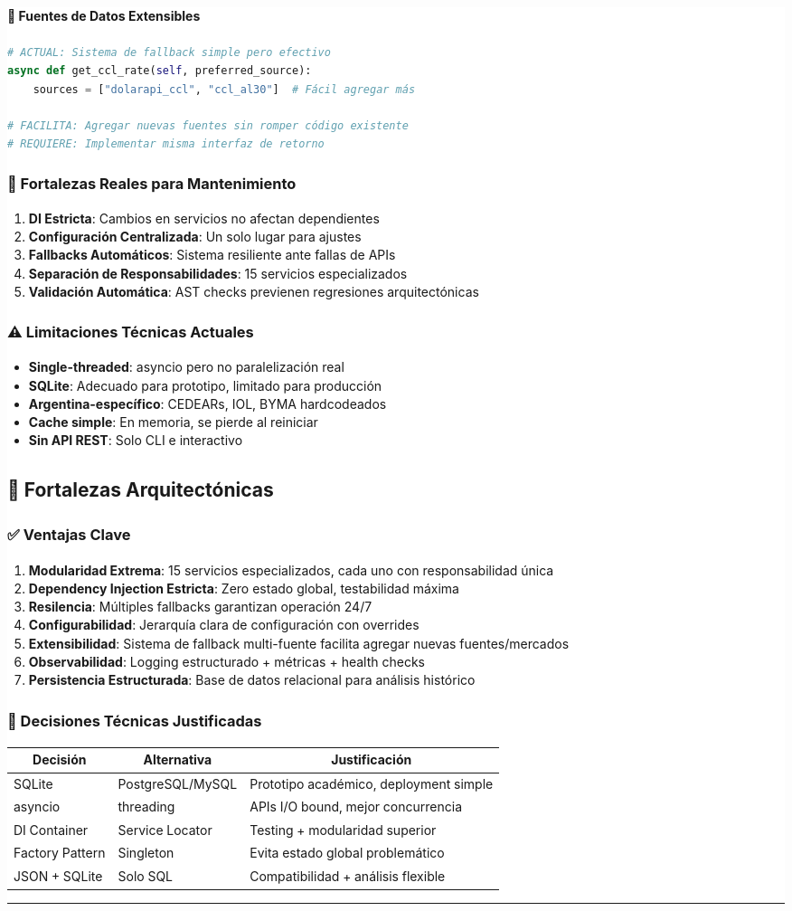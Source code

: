 #### **🔌 Fuentes de Datos Extensibles**
```python
# ACTUAL: Sistema de fallback simple pero efectivo
async def get_ccl_rate(self, preferred_source):
    sources = ["dolarapi_ccl", "ccl_al30"]  # Fácil agregar más
    
# FACILITA: Agregar nuevas fuentes sin romper código existente
# REQUIERE: Implementar misma interfaz de retorno
```

### **🎯 Fortalezas Reales para Mantenimiento**

1. **DI Estricta**: Cambios en servicios no afectan dependientes
2. **Configuración Centralizada**: Un solo lugar para ajustes
3. **Fallbacks Automáticos**: Sistema resiliente ante fallas de APIs
4. **Separación de Responsabilidades**: 15 servicios especializados
5. **Validación Automática**: AST checks previenen regresiones arquitectónicas

### **⚠️ Limitaciones Técnicas Actuales**

- **Single-threaded**: asyncio pero no paralelización real
- **SQLite**: Adecuado para prototipo, limitado para producción
- **Argentina-específico**: CEDEARs, IOL, BYMA hardcodeados
- **Cache simple**: En memoria, se pierde al reiniciar
- **Sin API REST**: Solo CLI e interactivo

## 🎯 Fortalezas Arquitectónicas

### **✅ Ventajas Clave**

1. **Modularidad Extrema**: 15 servicios especializados, cada uno con responsabilidad única
2. **Dependency Injection Estricta**: Zero estado global, testabilidad máxima
3. **Resilencia**: Múltiples fallbacks garantizan operación 24/7
4. **Configurabilidad**: Jerarquía clara de configuración con overrides
5. **Extensibilidad**: Sistema de fallback multi-fuente facilita agregar nuevas fuentes/mercados
6. **Observabilidad**: Logging estructurado + métricas + health checks
7. **Persistencia Estructurada**: Base de datos relacional para análisis histórico

### **🔬 Decisiones Técnicas Justificadas**

| Decisión | Alternativa | Justificación |
|----------|-------------|---------------|
| SQLite | PostgreSQL/MySQL | Prototipo académico, deployment simple |
| asyncio | threading | APIs I/O bound, mejor concurrencia |
| DI Container | Service Locator | Testing + modularidad superior |
| Factory Pattern | Singleton | Evita estado global problemático |
| JSON + SQLite | Solo SQL | Compatibilidad + análisis flexible |

---
